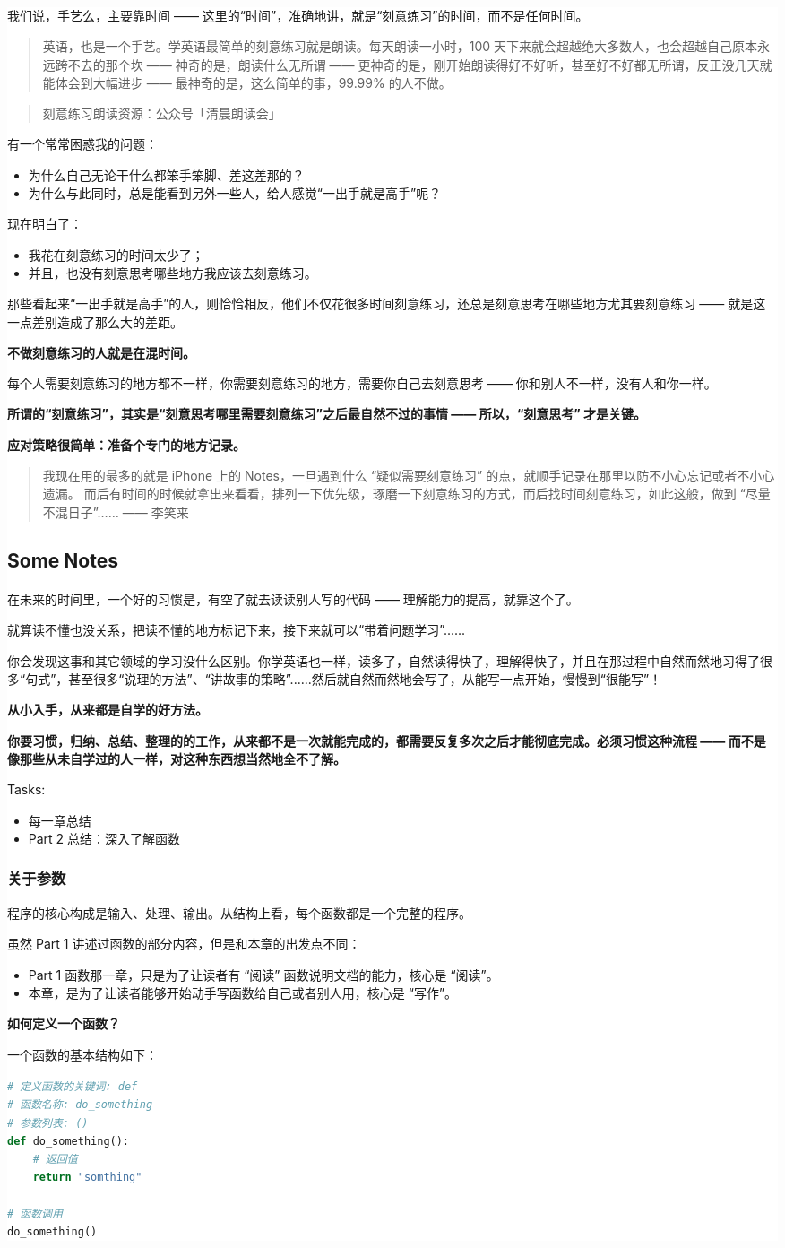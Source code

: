 我们说，手艺么，主要靠时间 —— 这里的“时间”，准确地讲，就是“刻意练习”的时间，而不是任何时间。

> 英语，也是一个手艺。学英语最简单的刻意练习就是朗读。每天朗读一小时，100 天下来就会超越绝大多数人，也会超越自己原本永远跨不去的那个坎 —— 神奇的是，朗读什么无所谓 —— 更神奇的是，刚开始朗读得好不好听，甚至好不好都无所谓，反正没几天就能体会到大幅进步 —— 最神奇的是，这么简单的事，99.99% 的人不做。

> 刻意练习朗读资源：公众号「清晨朗读会」

有一个常常困惑我的问题：
- 为什么自己无论干什么都笨手笨脚、差这差那的？
- 为什么与此同时，总是能看到另外一些人，给人感觉“一出手就是高手”呢？

现在明白了：
- 我花在刻意练习的时间太少了；
- 并且，也没有刻意思考哪些地方我应该去刻意练习。

那些看起来“一出手就是高手”的人，则恰恰相反，他们不仅花很多时间刻意练习，还总是刻意思考在哪些地方尤其要刻意练习 —— 就是这一点差别造成了那么大的差距。

**不做刻意练习的人就是在混时间。**

每个人需要刻意练习的地方都不一样，你需要刻意练习的地方，需要你自己去刻意思考 —— 你和别人不一样，没有人和你一样。

**所谓的“刻意练习”，其实是“刻意思考哪里需要刻意练习”之后最自然不过的事情 —— 所以，“刻意思考” 才是关键。**

**应对策略很简单：准备个专门的地方记录。**

> 我现在用的最多的就是 iPhone 上的 Notes，一旦遇到什么 “疑似需要刻意练习” 的点，就顺手记录在那里以防不小心忘记或者不小心遗漏。
而后有时间的时候就拿出来看看，排列一下优先级，琢磨一下刻意练习的方式，而后找时间刻意练习，如此这般，做到 “尽量不混日子”……
—— 李笑来

## Some Notes

在未来的时间里，一个好的习惯是，有空了就去读读别人写的代码 —— 理解能力的提高，就靠这个了。

就算读不懂也没关系，把读不懂的地方标记下来，接下来就可以“带着问题学习”......

你会发现这事和其它领域的学习没什么区别。你学英语也一样，读多了，自然读得快了，理解得快了，并且在那过程中自然而然地习得了很多“句式”，甚至很多“说理的方法”、“讲故事的策略”......然后就自然而然地会写了，从能写一点开始，慢慢到“很能写”！

**从小入手，从来都是自学的好方法。**

**你要习惯，归纳、总结、整理的的工作，从来都不是一次就能完成的，都需要反复多次之后才能彻底完成。必须习惯这种流程 —— 而不是像那些从未自学过的人一样，对这种东西想当然地全不了解。**

Tasks:
- 每一章总结
- Part 2 总结：深入了解函数

### 关于参数

程序的核心构成是输入、处理、输出。从结构上看，每个函数都是一个完整的程序。

虽然 Part 1 讲述过函数的部分内容，但是和本章的出发点不同：
- Part 1 函数那一章，只是为了让读者有 “阅读” 函数说明文档的能力，核心是 “阅读”。
- 本章，是为了让读者能够开始动手写函数给自己或者别人用，核心是 “写作”。

**如何定义一个函数？**

一个函数的基本结构如下：

```python
# 定义函数的关键词: def 
# 函数名称: do_something
# 参数列表: ()
def do_something():
    # 返回值
    return "somthing"

# 函数调用
do_something()
```
